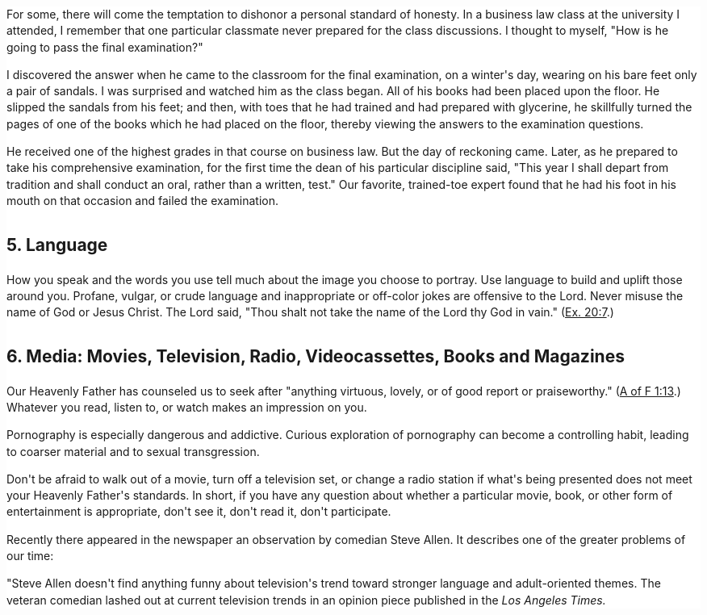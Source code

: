 For some, there will come the temptation to dishonor a personal standard of
honesty. In a business law class at the university I attended, I remember that
one particular classmate never prepared for the class discussions. I thought
to myself, "How is he going to pass the final examination?"

I discovered the answer when he came to the classroom for the final
examination, on a winter's day, wearing on his bare feet only a pair of
sandals. I was surprised and watched him as the class began. All of his books
had been placed upon the floor. He slipped the sandals from his feet; and
then, with toes that he had trained and had prepared with glycerine, he
skillfully turned the pages of one of the books which he had placed on the
floor, thereby viewing the answers to the examination questions.

He received one of the highest grades in that course on business law. But the
day of reckoning came. Later, as he prepared to take his comprehensive
examination, for the first time the dean of his particular discipline said,
"This year I shall depart from tradition and shall conduct an oral, rather
than a written, test." Our favorite, trained-toe expert found that he had his
foot in his mouth on that occasion and failed the examination.

## 5\. Language

How you speak and the words you use tell much about the image you choose to
portray. Use language to build and uplift those around you. Profane, vulgar,
or crude language and inappropriate or off-color jokes are offensive to the
Lord. Never misuse the name of God or Jesus Christ. The Lord said, "Thou shalt
not take the name of the Lord thy God in vain." ([Ex.
20:7](https://www.lds.org/scriptures/ot/ex/20.7?lang=eng#6).)

## 6\. Media: Movies, Television, Radio, Videocassettes, Books and Magazines

Our Heavenly Father has counseled us to seek after "anything virtuous, lovely,
or of good report or praiseworthy." ([A of F
1:13](https://www.lds.org/scriptures/pgp/a-of-f/1.13?lang=eng#12).) Whatever
you read, listen to, or watch makes an impression on you.

Pornography is especially dangerous and addictive. Curious exploration of
pornography can become a controlling habit, leading to coarser material and to
sexual transgression.

Don't be afraid to walk out of a movie, turn off a television set, or change a
radio station if what's being presented does not meet your Heavenly Father's
standards. In short, if you have any question about whether a particular
movie, book, or other form of entertainment is appropriate, don't see it,
don't read it, don't participate.

Recently there appeared in the newspaper an observation by comedian Steve
Allen. It describes one of the greater problems of our time:

"Steve Allen doesn't find anything funny about television's trend toward
stronger language and adult-oriented themes. The veteran comedian lashed out
at current television trends in an opinion piece published in the _Los Angeles
Times._
